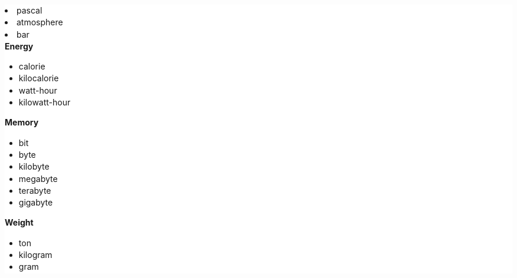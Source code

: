 <li>pascal

<li>atmosphere

<li>bar
</li>
</ul>
   </td>
  </tr>
  <tr>
   <td><strong>Energy</strong>
   </td>
   <td>
<ul>

<li>calorie

<li>kilocalorie

<li>watt-hour

<li>kilowatt-hour
</li>
</ul>
   </td>
  </tr>
  <tr>
   <td><strong>Memory</strong>
   </td>
   <td>
<ul>

<li>bit

<li>byte

<li>kilobyte

<li>megabyte

<li>terabyte

<li>gigabyte
</li>
</ul>
   </td>
  </tr>
  <tr>
   <td><strong>Weight</strong>
   </td>
   <td>
<ul>

<li>ton

<li>kilogram

<li>gram
